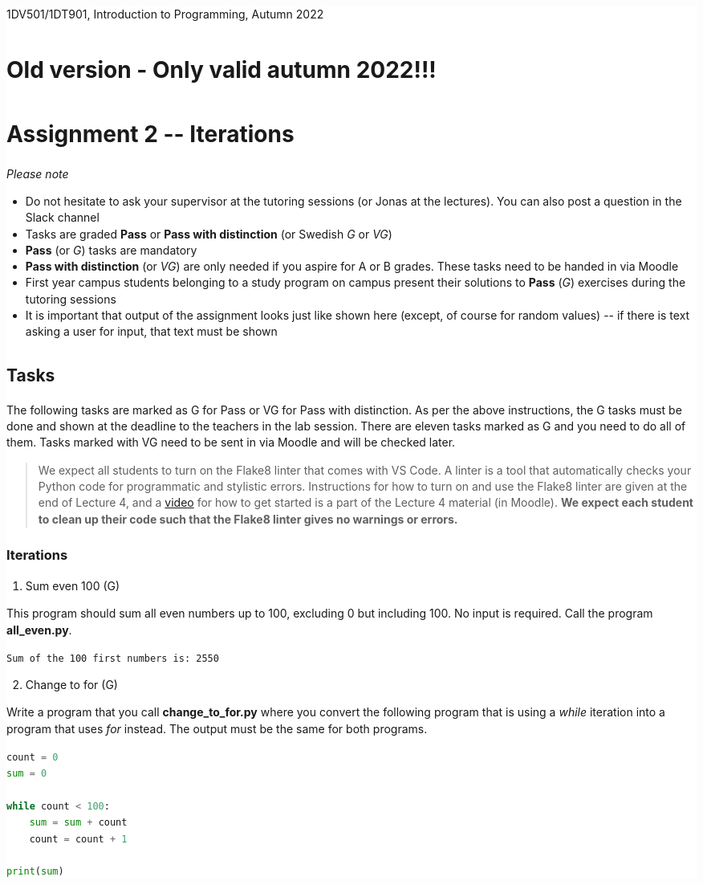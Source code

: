 1DV501/1DT901, Introduction to Programming, Autumn 2022

# Old version - Only valid autumn 2022!!!

# Assignment 2 -- Iterations

_Please note_
* Do not hesitate to ask your supervisor at the tutoring sessions (or Jonas at the lectures). You can also post a question in the Slack channel
* Tasks are graded **Pass** or **Pass with distinction** (or Swedish _G_ or _VG_)
* **Pass** (or _G_) tasks are mandatory
* **Pass with distinction** (or _VG_) are only needed if you aspire for A or B grades. These tasks need to be handed in via Moodle
* First year campus students belonging to a study program on campus present their solutions to **Pass** (_G_) exercises during the tutoring sessions
* It is important that output of the assignment looks just like shown here (except, of course for random values) -- if there is text asking a user for input, that text must be shown

## Tasks
The following tasks are marked as G for Pass or VG for Pass with distinction. As per the above instructions, the G tasks must be done and shown at the deadline to the teachers in the lab session. There are eleven tasks marked as G and you need to do all of them. Tasks marked with VG need to be sent in via Moodle and will be checked later.

> We expect all students to turn on the Flake8 linter that comes with VS Code. A linter is a tool that automatically checks your Python code for programmatic and stylistic errors. Instructions for how to turn on and use the Flake8 linter are given at the end of Lecture 4, and a [video](https://mymoodle.lnu.se/mod/kalvidres/view.php?id=3347491) for how to get started is a part of the Lecture 4 material (in Moodle). **We expect each student to clean up their code such that the Flake8 linter gives no warnings or errors.**

### Iterations

1. Sum even 100 (G)

This program should sum all even numbers up to 100, excluding 0 but including 100. No input is required. Call the program **all_even.py**.

```
Sum of the 100 first numbers is: 2550
```

2. Change to for (G)

Write a program that you call **change_to_for.py** where you convert the following program that is using a *while* iteration into a program that uses *for* instead. The output must be the same for both programs.
```python
count = 0
sum = 0

while count < 100:
    sum = sum + count
    count = count + 1

print(sum)
```
